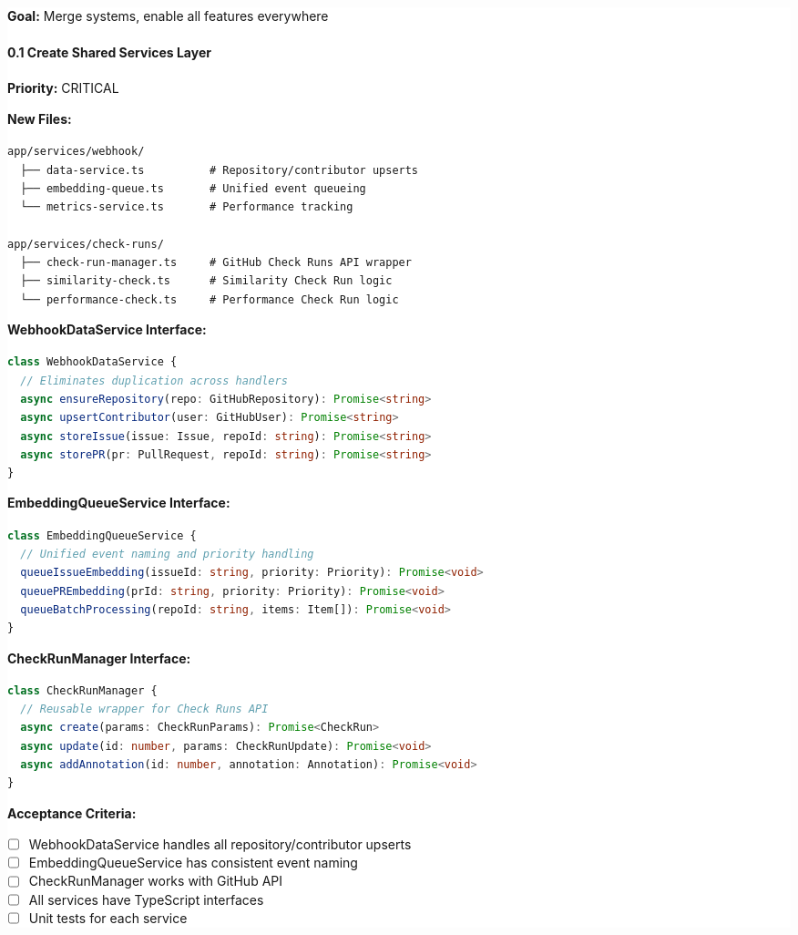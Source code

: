**Goal:** Merge systems, enable all features everywhere

#### 0.1 Create Shared Services Layer
**Priority:** CRITICAL

**New Files:**
```
app/services/webhook/
  ├── data-service.ts          # Repository/contributor upserts
  ├── embedding-queue.ts       # Unified event queueing
  └── metrics-service.ts       # Performance tracking

app/services/check-runs/
  ├── check-run-manager.ts     # GitHub Check Runs API wrapper
  ├── similarity-check.ts      # Similarity Check Run logic
  └── performance-check.ts     # Performance Check Run logic
```

**WebhookDataService Interface:**
```typescript
class WebhookDataService {
  // Eliminates duplication across handlers
  async ensureRepository(repo: GitHubRepository): Promise<string>
  async upsertContributor(user: GitHubUser): Promise<string>
  async storeIssue(issue: Issue, repoId: string): Promise<string>
  async storePR(pr: PullRequest, repoId: string): Promise<string>
}
```

**EmbeddingQueueService Interface:**
```typescript
class EmbeddingQueueService {
  // Unified event naming and priority handling
  queueIssueEmbedding(issueId: string, priority: Priority): Promise<void>
  queuePREmbedding(prId: string, priority: Priority): Promise<void>
  queueBatchProcessing(repoId: string, items: Item[]): Promise<void>
}
```

**CheckRunManager Interface:**
```typescript
class CheckRunManager {
  // Reusable wrapper for Check Runs API
  async create(params: CheckRunParams): Promise<CheckRun>
  async update(id: number, params: CheckRunUpdate): Promise<void>
  async addAnnotation(id: number, annotation: Annotation): Promise<void>
}
```

**Acceptance Criteria:**
- [ ] WebhookDataService handles all repository/contributor upserts
- [ ] EmbeddingQueueService has consistent event naming
- [ ] CheckRunManager works with GitHub API
- [ ] All services have TypeScript interfaces
- [ ] Unit tests for each service
